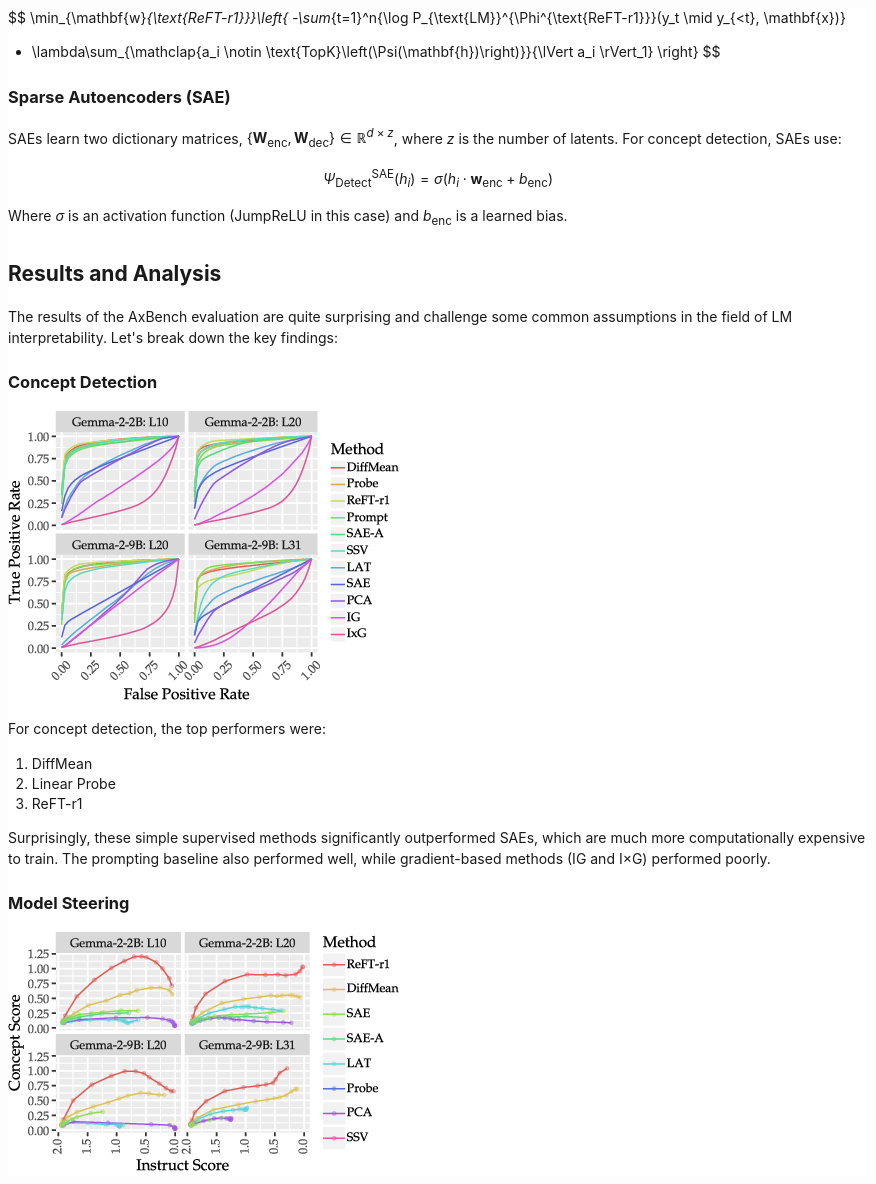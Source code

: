 $$ \min_{\mathbf{w}_{\text{ReFT-r1}}}\left\{
-\sum_{t=1}^n{\log P_{\text{LM}}^{\Phi^{\text{ReFT-r1}}}(y_t \mid y_{<t}, \mathbf{x})}
+ \lambda\sum_{\mathclap{a_i \notin \text{TopK}\left(\Psi(\mathbf{h})\right)}}{\lVert a_i \rVert_1}
\right\} $$

### Sparse Autoencoders (SAE)

SAEs learn two dictionary matrices, $\{\mathbf{W}_{\text{enc}}, \mathbf{W}_{\text{dec}}\} \in \mathbb{R}^{d\times z}$, where $z$ is the number of latents. For concept detection, SAEs use:

$$ \Psi_{\text{Detect}}^{\text{SAE}}(h_i) = \sigma\left(h_i \cdot \mathbf{w}_{\text{enc}} + b_{\text{enc}} \right) $$

Where $\sigma$ is an activation function (JumpReLU in this case) and $b_{\text{enc}}$ is a learned bias.

## Results and Analysis

The results of the AxBench evaluation are quite surprising and challenge some common assumptions in the field of LM interpretability. Let's break down the key findings:

### Concept Detection

![Mean ROC curves for concept detection](1_concept500_roc_mean.png)

For concept detection, the top performers were:

1. DiffMean
2. Linear Probe
3. ReFT-r1

Surprisingly, these simple supervised methods significantly outperformed SAEs, which are much more computationally expensive to train. The prompting baseline also performed well, while gradient-based methods (IG and I×G) performed poorly.

### Model Steering

![Concept score vs. instruct score for different steering methods](2_concept500_concept_vs_instruct.png)
